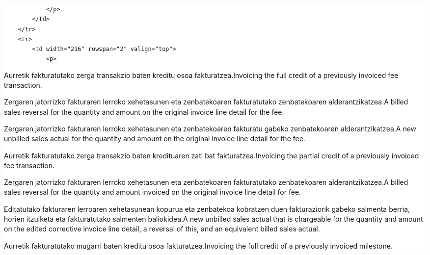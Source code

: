                 </p>
            </td>
        </tr>
        <tr>
            <td width="216" rowspan="2" valign="top">
                <p>
<span data-ttu-id="4c36d-161">Aurretik fakturatutako zerga transakzio baten kreditu osoa fakturatzea.</span><span class="sxs-lookup"><span data-stu-id="4c36d-161">Invoicing the full credit of a previously invoiced fee transaction.</span></span>
                </p>
            </td>
            <td width="408" valign="top">
                <p>
<span data-ttu-id="4c36d-162">Zergaren jatorrizko fakturaren lerroko xehetasunen eta zenbatekoaren fakturatutako zenbatekoaren alderantzikatzea.</span><span class="sxs-lookup"><span data-stu-id="4c36d-162">A billed sales reversal for the quantity and amount on the original invoice line detail for the fee.</span></span>
                </p>
            </td>
        </tr>
        <tr>
            <td width="408" valign="top">
                <p>
<span data-ttu-id="4c36d-163">Zergaren jatorrizko fakturaren lerroko xehetasunen eta zenbatekoaren fakturatu gabeko zenbatekoaren alderantzikatzea.</span><span class="sxs-lookup"><span data-stu-id="4c36d-163">A new unbilled sales actual for the quantity and amount on the original invoice line detail for the fee.</span></span>
                </p>
            </td>
        </tr>
        <tr>
            <td width="216" rowspan="2" valign="top">
                <p>
<span data-ttu-id="4c36d-164">Aurretik fakturatutako zerga transakzio baten kredituaren zati bat fakturatzea.</span><span class="sxs-lookup"><span data-stu-id="4c36d-164">Invoicing the partial credit of a previously invoiced fee transaction.</span></span>
                </p>
            </td>
            <td width="408" valign="top">
                <p>
<span data-ttu-id="4c36d-165">Zergaren jatorrizko fakturaren lerroko xehetasunen eta zenbatekoaren fakturatutako zenbatekoaren alderantzikatzea.</span><span class="sxs-lookup"><span data-stu-id="4c36d-165">A billed sales reversal for the quantity and amount invoiced on the original invoice line detail for fee.</span></span>
                </p>
            </td>
        </tr>
        <tr>
            <td width="408" valign="top">
                <p>
<span data-ttu-id="4c36d-166">Editatutako fakturaren lerroaren xehetasunean kopurua eta zenbatekoa kobratzen duen fakturaziorik gabeko salmenta berria, horien itzulketa eta fakturatutako salmenten baliokidea.</span><span class="sxs-lookup"><span data-stu-id="4c36d-166">A new unbilled sales actual that is chargeable for the quantity and amount on the edited corrective invoice line detail, a reversal of this, and an equivalent billed sales actual.</span></span>
                </p>
            </td>
        </tr>
        <tr>
            <td width="216" valign="top">
                <p>
<span data-ttu-id="4c36d-167">Aurretik fakturatutako mugarri baten kreditu osoa fakturatzea.</span><span class="sxs-lookup"><span data-stu-id="4c36d-167">Invoicing the full credit of a previously invoiced milestone.</span></span>